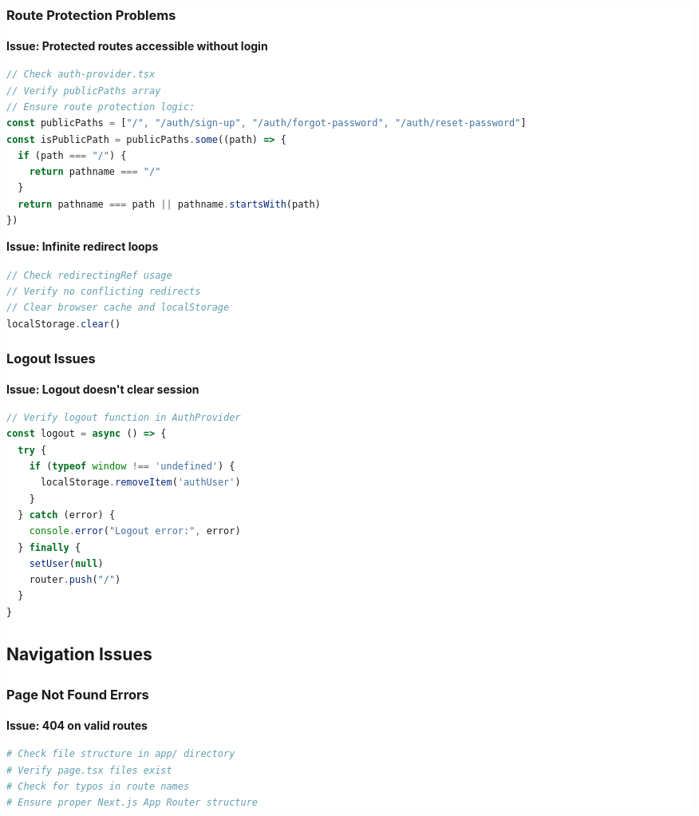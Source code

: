 ### Route Protection Problems

**Issue: Protected routes accessible without login**
```typescript
// Check auth-provider.tsx
// Verify publicPaths array
// Ensure route protection logic:
const publicPaths = ["/", "/auth/sign-up", "/auth/forgot-password", "/auth/reset-password"]
const isPublicPath = publicPaths.some((path) => {
  if (path === "/") {
    return pathname === "/"
  }
  return pathname === path || pathname.startsWith(path)
})
```

**Issue: Infinite redirect loops**
```typescript
// Check redirectingRef usage
// Verify no conflicting redirects
// Clear browser cache and localStorage
localStorage.clear()
```

### Logout Issues

**Issue: Logout doesn't clear session**
```typescript
// Verify logout function in AuthProvider
const logout = async () => {
  try {
    if (typeof window !== 'undefined') {
      localStorage.removeItem('authUser')
    }
  } catch (error) {
    console.error("Logout error:", error)
  } finally {
    setUser(null)
    router.push("/")
  }
}
```

## Navigation Issues

### Page Not Found Errors

**Issue: 404 on valid routes**
```bash
# Check file structure in app/ directory
# Verify page.tsx files exist
# Check for typos in route names
# Ensure proper Next.js App Router structure
```
